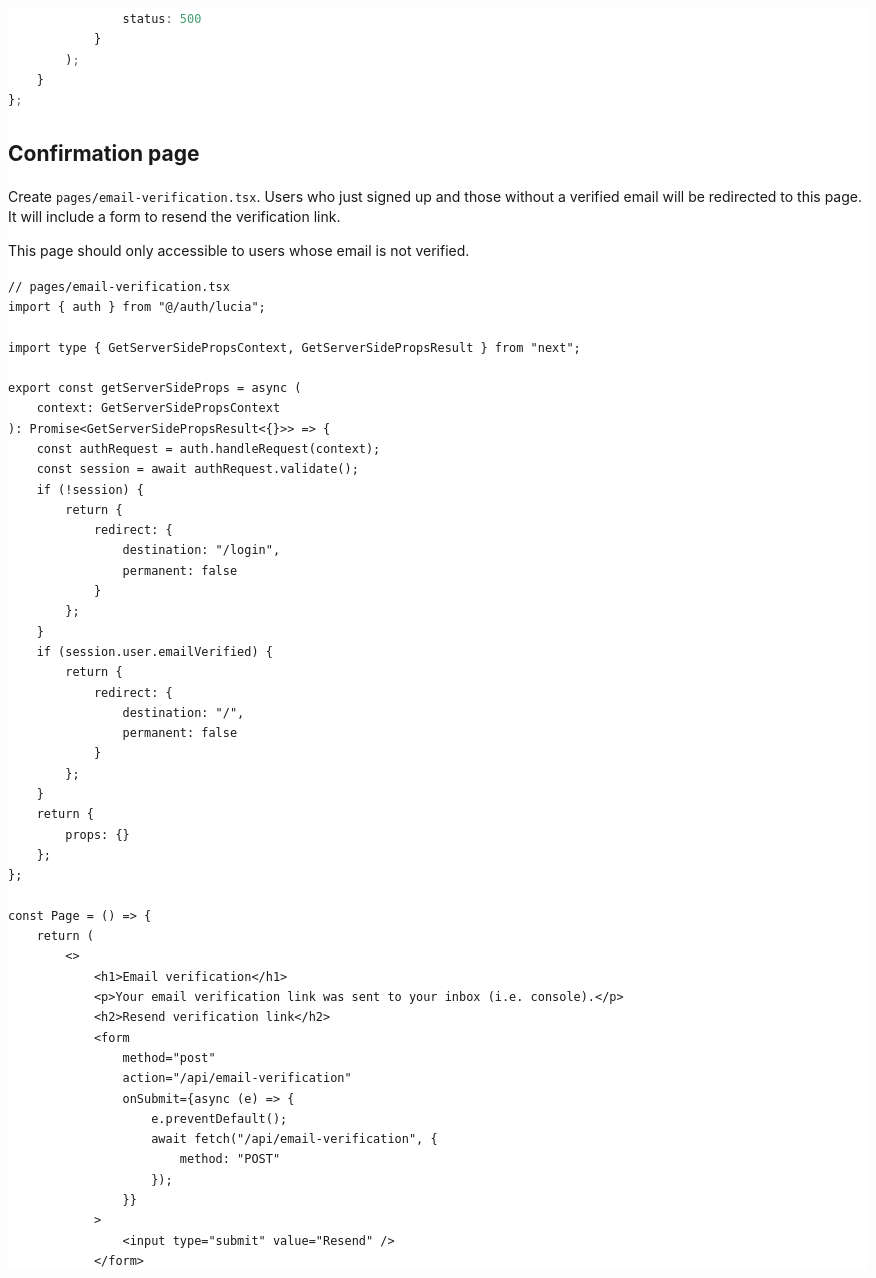 ```ts
				status: 500
			}
		);
	}
};
```

## Confirmation page

Create `pages/email-verification.tsx`. Users who just signed up and those without a verified email will be redirected to this page. It will include a form to resend the verification link.

This page should only accessible to users whose email is not verified.

```tsx
// pages/email-verification.tsx
import { auth } from "@/auth/lucia";

import type { GetServerSidePropsContext, GetServerSidePropsResult } from "next";

export const getServerSideProps = async (
	context: GetServerSidePropsContext
): Promise<GetServerSidePropsResult<{}>> => {
	const authRequest = auth.handleRequest(context);
	const session = await authRequest.validate();
	if (!session) {
		return {
			redirect: {
				destination: "/login",
				permanent: false
			}
		};
	}
	if (session.user.emailVerified) {
		return {
			redirect: {
				destination: "/",
				permanent: false
			}
		};
	}
	return {
		props: {}
	};
};

const Page = () => {
	return (
		<>
			<h1>Email verification</h1>
			<p>Your email verification link was sent to your inbox (i.e. console).</p>
			<h2>Resend verification link</h2>
			<form
				method="post"
				action="/api/email-verification"
				onSubmit={async (e) => {
					e.preventDefault();
					await fetch("/api/email-verification", {
						method: "POST"
					});
				}}
			>
				<input type="submit" value="Resend" />
			</form>
```